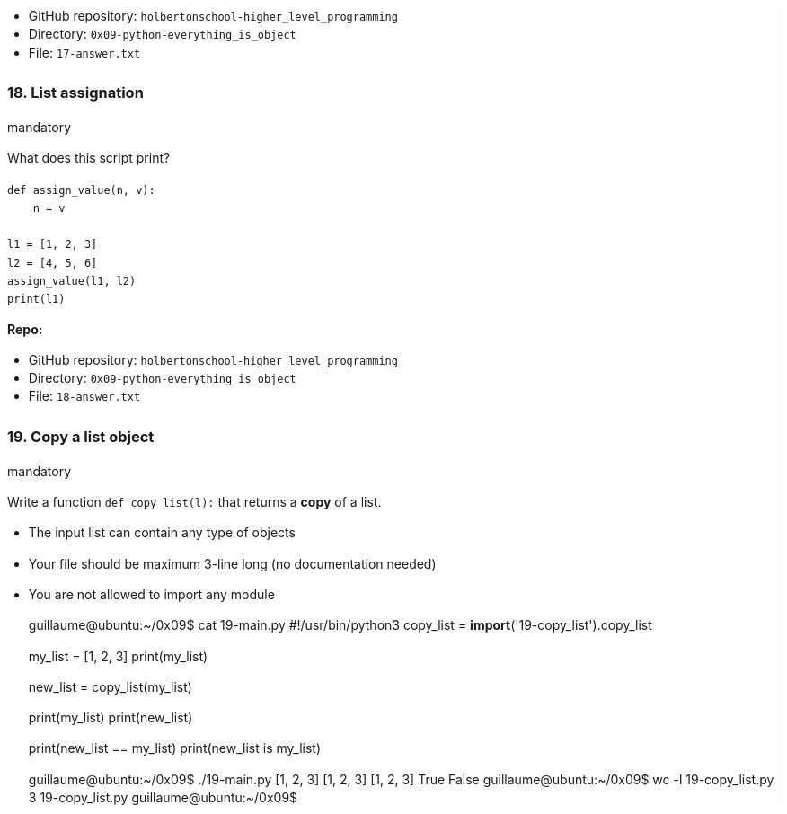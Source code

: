 * GitHub repository: `holbertonschool-higher_level_programming`
* Directory: `0x09-python-everything_is_object`
* File: `17-answer.txt`

### 18\. List assignation

mandatory

What does this script print?

    def assign_value(n, v):
        n = v
    
    l1 = [1, 2, 3]
    l2 = [4, 5, 6]
    assign_value(l1, l2)
    print(l1)
    

**Repo:**

* GitHub repository: `holbertonschool-higher_level_programming`
* Directory: `0x09-python-everything_is_object`
* File: `18-answer.txt`

### 19\. Copy a list object

mandatory

Write a function `def copy_list(l):` that returns a **copy** of a list.

* The input list can contain any type of objects
* Your file should be maximum 3-line long (no documentation needed)
* You are not allowed to import any module

    guillaume@ubuntu:~/0x09$ cat 19-main.py
    #!/usr/bin/python3
    copy_list = __import__('19-copy_list').copy_list
    
    my_list = [1, 2, 3]
    print(my_list)
    
    new_list = copy_list(my_list)
    
    print(my_list)
    print(new_list)
    
    print(new_list == my_list)
    print(new_list is my_list)
    
    guillaume@ubuntu:~/0x09$ ./19-main.py
    [1, 2, 3]
    [1, 2, 3]
    [1, 2, 3]
    True
    False
    guillaume@ubuntu:~/0x09$ wc -l 19-copy_list.py 
    3 19-copy_list.py
    guillaume@ubuntu:~/0x09$ 
    